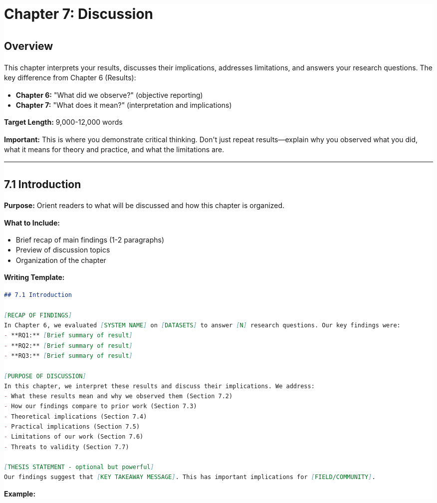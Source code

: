 # Chapter 7: Discussion

## Overview

This chapter interprets your results, discusses their implications, addresses limitations, and answers your research questions. The key difference from Chapter 6 (Results):
- **Chapter 6:** "What did we observe?" (objective reporting)
- **Chapter 7:** "What does it mean?" (interpretation and implications)

**Target Length:** 9,000-12,000 words

**Important:** This is where you demonstrate critical thinking. Don't just repeat results—explain why you observed what you did, what it means for theory and practice, and what the limitations are.

---

## 7.1 Introduction

**Purpose:** Orient readers to what will be discussed and how this chapter is organized.

**What to Include:**
- Brief recap of main findings (1-2 paragraphs)
- Preview of discussion topics
- Organization of the chapter

**Writing Template:**

```markdown
## 7.1 Introduction

[RECAP OF FINDINGS]
In Chapter 6, we evaluated [SYSTEM NAME] on [DATASETS] to answer [N] research questions. Our key findings were:
- **RQ1:** [Brief summary of result]
- **RQ2:** [Brief summary of result]
- **RQ3:** [Brief summary of result]

[PURPOSE OF DISCUSSION]
In this chapter, we interpret these results and discuss their implications. We address:
- What these results mean and why we observed them (Section 7.2)
- How our findings compare to prior work (Section 7.3)
- Theoretical implications (Section 7.4)
- Practical implications (Section 7.5)
- Limitations of our work (Section 7.6)
- Threats to validity (Section 7.7)

[THESIS STATEMENT - optional but powerful]
Our findings suggest that [KEY TAKEAWAY MESSAGE]. This has important implications for [FIELD/COMMUNITY].
```

**Example:**
